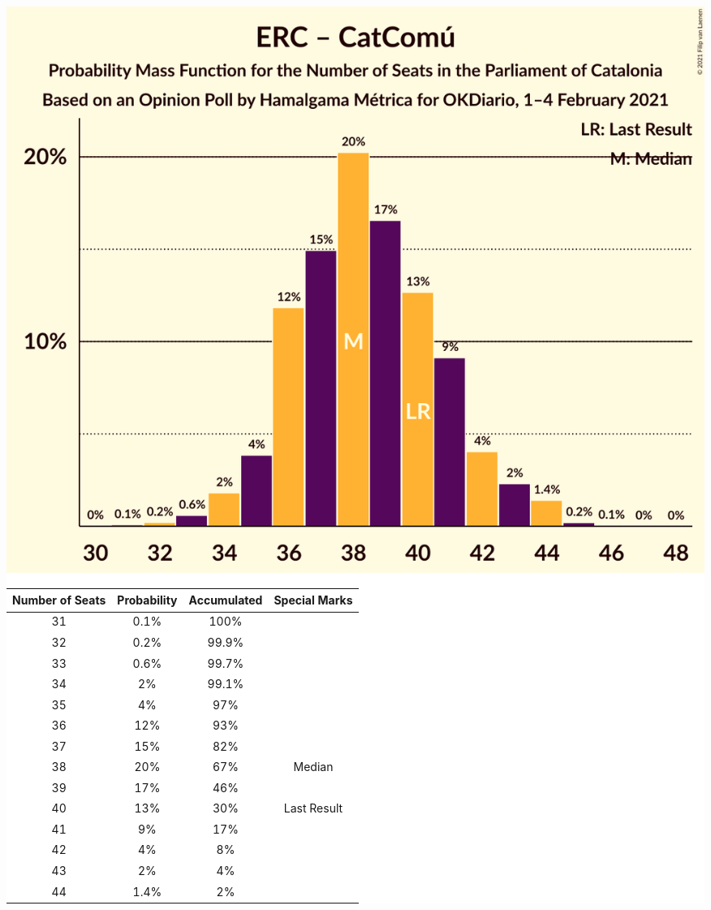 ![Graph with seats probability mass function not yet produced](2021-02-04-HamalgamaMétrica-coalitions-seats-pmf-erc–catcomú.png "Seats Probability Mass Function")

| Number of Seats | Probability | Accumulated | Special Marks |
|:---------------:|:-----------:|:-----------:|:-------------:|
| 31 | 0.1% | 100% |  |
| 32 | 0.2% | 99.9% |  |
| 33 | 0.6% | 99.7% |  |
| 34 | 2% | 99.1% |  |
| 35 | 4% | 97% |  |
| 36 | 12% | 93% |  |
| 37 | 15% | 82% |  |
| 38 | 20% | 67% | Median |
| 39 | 17% | 46% |  |
| 40 | 13% | 30% | Last Result |
| 41 | 9% | 17% |  |
| 42 | 4% | 8% |  |
| 43 | 2% | 4% |  |
| 44 | 1.4% | 2% |  |